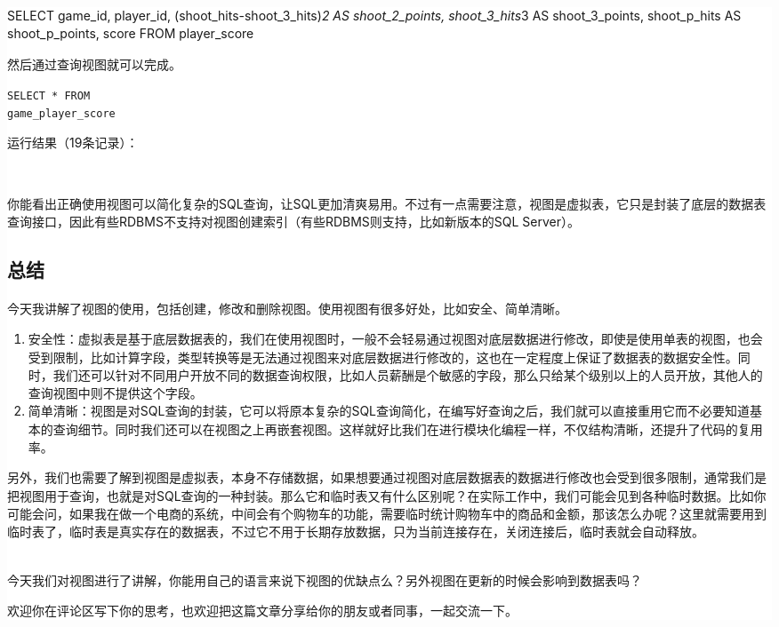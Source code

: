 SELECT game_id, player_id, (shoot_hits-shoot_3_hits)*2 AS shoot_2_points, shoot_3_hits*3 AS shoot_3_points, shoot_p_hits AS shoot_p_points, score  FROM player_score
</code></pre><p>然后通过查询视图就可以完成。</p><pre><code>SELECT * FROM game_player_score
</code></pre><p>运行结果（19条记录）：</p><p><img src="https://static001.geekbang.org/resource/image/b0/dc/b0edf8453df44d018315f68e89f7e3dc.png" alt=""></p><p>你能看出正确使用视图可以简化复杂的SQL查询，让SQL更加清爽易用。不过有一点需要注意，视图是虚拟表，它只是封装了底层的数据表查询接口，因此有些RDBMS不支持对视图创建索引（有些RDBMS则支持，比如新版本的SQL Server）。</p><h2>总结</h2><p>今天我讲解了视图的使用，包括创建，修改和删除视图。使用视图有很多好处，比如安全、简单清晰。</p><ol>
<li>安全性：虚拟表是基于底层数据表的，我们在使用视图时，一般不会轻易通过视图对底层数据进行修改，即使是使用单表的视图，也会受到限制，比如计算字段，类型转换等是无法通过视图来对底层数据进行修改的，这也在一定程度上保证了数据表的数据安全性。同时，我们还可以针对不同用户开放不同的数据查询权限，比如人员薪酬是个敏感的字段，那么只给某个级别以上的人员开放，其他人的查询视图中则不提供这个字段。</li>
<li>简单清晰：视图是对SQL查询的封装，它可以将原本复杂的SQL查询简化，在编写好查询之后，我们就可以直接重用它而不必要知道基本的查询细节。同时我们还可以在视图之上再嵌套视图。这样就好比我们在进行模块化编程一样，不仅结构清晰，还提升了代码的复用率。</li>
</ol><p>另外，我们也需要了解到视图是虚拟表，本身不存储数据，如果想要通过视图对底层数据表的数据进行修改也会受到很多限制，通常我们是把视图用于查询，也就是对SQL查询的一种封装。那么它和临时表又有什么区别呢？在实际工作中，我们可能会见到各种临时数据。比如你可能会问，如果我在做一个电商的系统，中间会有个购物车的功能，需要临时统计购物车中的商品和金额，那该怎么办呢？这里就需要用到临时表了，临时表是真实存在的数据表，不过它不用于长期存放数据，只为当前连接存在，关闭连接后，临时表就会自动释放。</p><p><img src="https://static001.geekbang.org/resource/image/8a/30/8afa99e7d1ac1de2c802cf0c61004b30.jpg" alt=""><br>
今天我们对视图进行了讲解，你能用自己的语言来说下视图的优缺点么？另外视图在更新的时候会影响到数据表吗？</p><p>欢迎你在评论区写下你的思考，也欢迎把这篇文章分享给你的朋友或者同事，一起交流一下。</p>